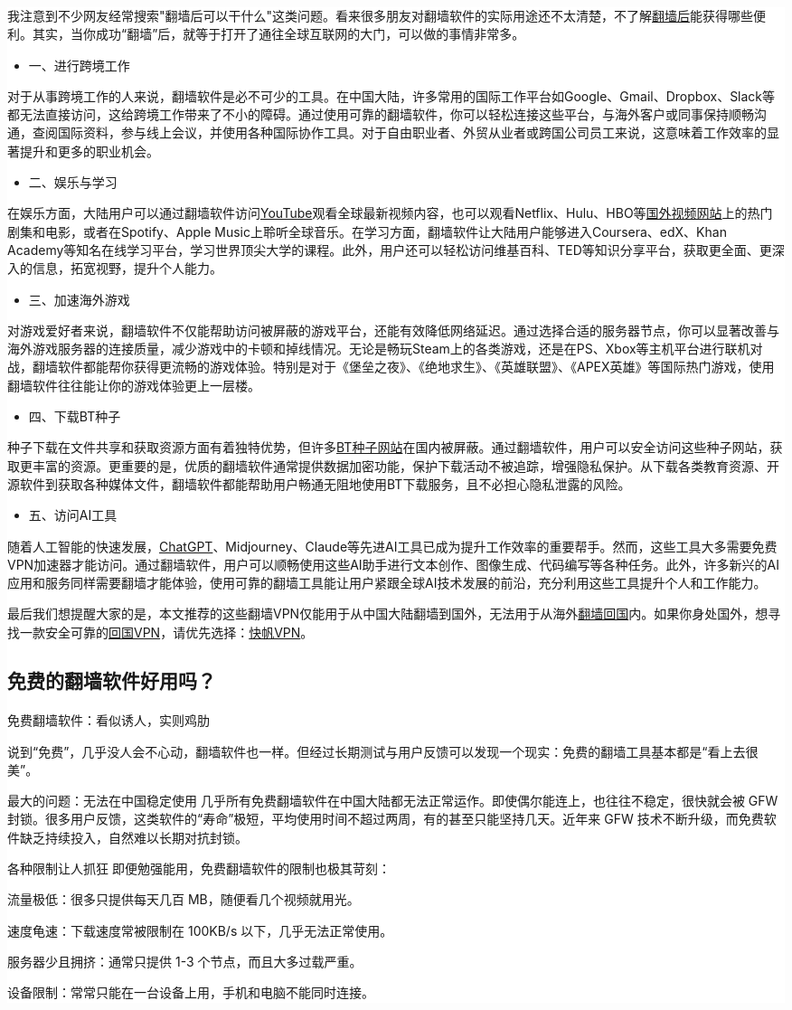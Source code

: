 我注意到不少网友经常搜索"翻墙后可以干什么"这类问题。看来很多朋友对翻墙软件的实际用途还不太清楚，不了解<a href="https://github.com/chinavpns/hot-site">翻墙后</a>能获得哪些便利。其实，当你成功“翻墙”后，就等于打开了通往全球互联网的大门，可以做的事情非常多。

* 一、进行跨境工作

对于从事跨境工作的人来说，翻墙软件是必不可少的工具。在中国大陆，许多常用的国际工作平台如Google、Gmail、Dropbox、Slack等都无法直接访问，这给跨境工作带来了不小的障碍。通过使用可靠的翻墙软件，你可以轻松连接这些平台，与海外客户或同事保持顺畅沟通，查阅国际资料，参与线上会议，并使用各种国际协作工具。对于自由职业者、外贸从业者或跨国公司员工来说，这意味着工作效率的显著提升和更多的职业机会。

* 二、娱乐与学习

在娱乐方面，大陆用户可以通过翻墙软件访问<a href="https://github.com/chinavpns/youtube-download">YouTube</a>观看全球最新视频内容，也可以观看Netflix、Hulu、HBO等<a href="https://github.com/chinavpns/video-site">国外视频网站</a>上的热门剧集和电影，或者在Spotify、Apple Music上聆听全球音乐。在学习方面，翻墙软件让大陆用户能够进入Coursera、edX、Khan Academy等知名在线学习平台，学习世界顶尖大学的课程。此外，用户还可以轻松访问维基百科、TED等知识分享平台，获取更全面、更深入的信息，拓宽视野，提升个人能力。

* 三、加速海外游戏

对游戏爱好者来说，翻墙软件不仅能帮助访问被屏蔽的游戏平台，还能有效降低网络延迟。通过选择合适的服务器节点，你可以显著改善与海外游戏服务器的连接质量，减少游戏中的卡顿和掉线情况。无论是畅玩Steam上的各类游戏，还是在PS、Xbox等主机平台进行联机对战，翻墙软件都能帮你获得更流畅的游戏体验。特别是对于《堡垒之夜》、《绝地求生》、《英雄联盟》、《APEX英雄》等国际热门游戏，使用翻墙软件往往能让你的游戏体验更上一层楼。

* 四、下载BT种子

种子下载在文件共享和获取资源方面有着独特优势，但许多<a href="https://github.com/chinavpns/torrent-site">BT种子网站</a>在国内被屏蔽。通过翻墙软件，用户可以安全访问这些种子网站，获取更丰富的资源。更重要的是，优质的翻墙软件通常提供数据加密功能，保护下载活动不被追踪，增强隐私保护。从下载各类教育资源、开源软件到获取各种媒体文件，翻墙软件都能帮助用户畅通无阻地使用BT下载服务，且不必担心隐私泄露的风险。

* 五、访问AI工具

随着人工智能的快速发展，<a href="https://github.com/chinavpns/chatgpt-plus">ChatGPT</a>、Midjourney、Claude等先进AI工具已成为提升工作效率的重要帮手。然而，这些工具大多需要免费VPN加速器才能访问。通过翻墙软件，用户可以顺畅使用这些AI助手进行文本创作、图像生成、代码编写等各种任务。此外，许多新兴的AI应用和服务同样需要翻墙才能体验，使用可靠的翻墙工具能让用户紧跟全球AI技术发展的前沿，充分利用这些工具提升个人和工作能力。

最后我们想提醒大家的是，本文推荐的这些翻墙VPN仅能用于从中国大陆翻墙到国外，无法用于从海外<a href="https://github.com/chinavpns/vpnintochina">翻墙回国</a>内。如果你身处国外，想寻找一款安全可靠的<a href="https://github.com/chinavpns/vpnintochina">回国VPN</a>，请优先选择：<a href="https://github.com/chinavpns/speedin-vpn">快帆VPN</a>。

## 免费的翻墙软件好用吗？

免费翻墙软件：看似诱人，实则鸡肋

说到“免费”，几乎没人会不心动，翻墙软件也一样。但经过长期测试与用户反馈可以发现一个现实：免费的翻墙工具基本都是“看上去很美”。

最大的问题：无法在中国稳定使用
几乎所有免费翻墙软件在中国大陆都无法正常运作。即使偶尔能连上，也往往不稳定，很快就会被 GFW 封锁。很多用户反馈，这类软件的“寿命”极短，平均使用时间不超过两周，有的甚至只能坚持几天。近年来 GFW 技术不断升级，而免费软件缺乏持续投入，自然难以长期对抗封锁。

各种限制让人抓狂
即便勉强能用，免费翻墙软件的限制也极其苛刻：

流量极低：很多只提供每天几百 MB，随便看几个视频就用光。

速度龟速：下载速度常被限制在 100KB/s 以下，几乎无法正常使用。

服务器少且拥挤：通常只提供 1-3 个节点，而且大多过载严重。

设备限制：常常只能在一台设备上用，手机和电脑不能同时连接。
